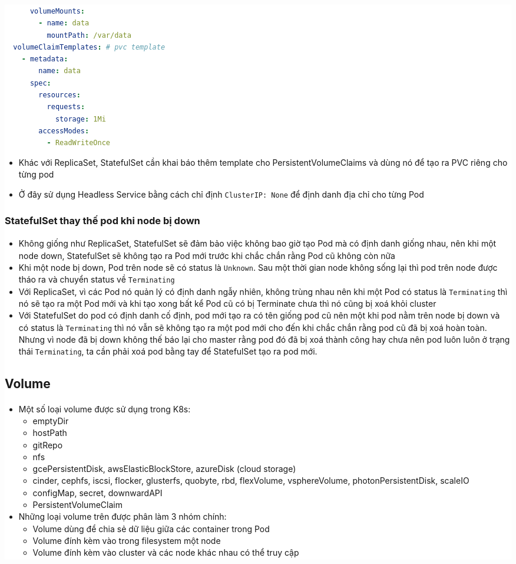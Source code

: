 ```yaml
      volumeMounts:
        - name: data
          mountPath: /var/data
  volumeClaimTemplates: # pvc template
    - metadata:
        name: data
      spec:
        resources:
          requests:
            storage: 1Mi
        accessModes:
          - ReadWriteOnce
```

- Khác với ReplicaSet, StatefulSet cần khai báo thêm template cho PersistentVolumeClaims và dùng nó để tạo ra PVC riêng cho từng pod

- Ở đây sử dụng Headless Service bằng cách chỉ định `ClusterIP: None` để định danh địa chỉ cho từng Pod

### StatefulSet thay thế pod khi node bị down

- Không giống như ReplicaSet, StatefulSet sẽ đảm bảo việc không bao giờ tạo Pod mà có định danh giống nhau, nên khi một node down, StatefulSet sẽ không tạo ra Pod mới trước khi chắc chắn rằng Pod cũ không còn nữa
- Khi một node bị down, Pod trên node sẽ có status là `Unknown`. Sau một thời gian node không sống lại thì pod trên node được tháo ra và chuyển status về `Terminating`
- Với ReplicaSet, vì các Pod nó quản lý có định danh ngẫy nhiên, không trùng nhau nên khi một Pod có status là `Terminating` thì nó sẽ tạo ra một Pod mới và khi tạo xong bất kể Pod cũ có bị Terminate chưa thì nó cũng bị xoá khỏi cluster
- Với StatefulSet do pod có định danh cố định, pod mới tạo ra có tên giống pod cũ nên một khi pod nằm trên node bị down và có status là `Terminating` thì nó vẫn sẽ không tạo ra một pod mới cho đến khi chắc chắn rằng pod cũ đã bị xoá hoàn toàn. Nhưng vì node đã bị down không thế báo lại cho master rằng pod đó đã bị xoá thành công hay chưa nên pod luôn luôn ở trạng thái `Terminating`, ta cần phải xoá pod bằng tay để StatefulSet tạo ra pod mới.

## Volume

- Một số loại volume được sử dụng trong K8s:
  - emptyDir
  - hostPath
  - gitRepo
  - nfs
  - gcePersistentDisk, awsElasticBlockStore, azureDisk (cloud storage)
  - cinder, cephfs, iscsi, flocker, glusterfs, quobyte, rbd, flexVolume, vsphereVolume, photonPersistentDisk, scaleIO
  - configMap, secret, downwardAPI
  - PersistentVolumeClaim
- Những loại volume trên được phân làm 3 nhóm chính:
  - Volume dùng để chia sẻ dữ liệu giữa các container trong Pod
  - Volume đính kèm vào trong filesystem một node
  - Volume đính kèm vào cluster và các node khác nhau có thể truy cập
